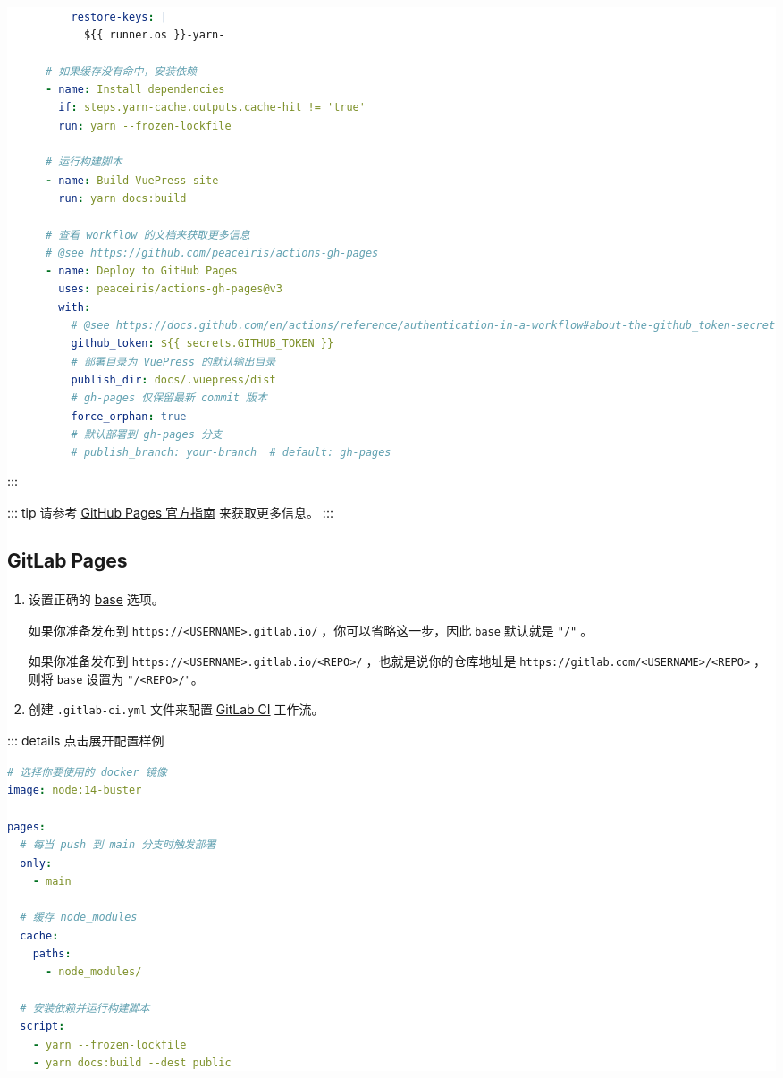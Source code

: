    ```yaml
             restore-keys: |
               ${{ runner.os }}-yarn-

         # 如果缓存没有命中，安装依赖
         - name: Install dependencies
           if: steps.yarn-cache.outputs.cache-hit != 'true'
           run: yarn --frozen-lockfile

         # 运行构建脚本
         - name: Build VuePress site
           run: yarn docs:build

         # 查看 workflow 的文档来获取更多信息
         # @see https://github.com/peaceiris/actions-gh-pages
         - name: Deploy to GitHub Pages
           uses: peaceiris/actions-gh-pages@v3
           with:
             # @see https://docs.github.com/en/actions/reference/authentication-in-a-workflow#about-the-github_token-secret
             github_token: ${{ secrets.GITHUB_TOKEN }}
             # 部署目录为 VuePress 的默认输出目录
             publish_dir: docs/.vuepress/dist
             # gh-pages 仅保留最新 commit 版本
             force_orphan: true
             # 默认部署到 gh-pages 分支
             # publish_branch: your-branch  # default: gh-pages
   ```

   :::

   ::: tip
   请参考 [GitHub Pages 官方指南](https://pages.github.com/) 来获取更多信息。
   :::

## GitLab Pages

1. 设置正确的 [base](../reference/config.md#base) 选项。

   如果你准备发布到 `https://<USERNAME>.gitlab.io/` ，你可以省略这一步，因此 `base` 默认就是 `"/"` 。

   如果你准备发布到 `https://<USERNAME>.gitlab.io/<REPO>/` ，也就是说你的仓库地址是 `https://gitlab.com/<USERNAME>/<REPO>` ，则将 `base` 设置为 `"/<REPO>/"`。

2. 创建 `.gitlab-ci.yml` 文件来配置 [GitLab CI](https://about.gitlab.com/stages-devops-lifecycle/continuous-integration/) 工作流。

::: details 点击展开配置样例

```yaml
# 选择你要使用的 docker 镜像
image: node:14-buster

pages:
  # 每当 push 到 main 分支时触发部署
  only:
    - main

  # 缓存 node_modules
  cache:
    paths:
      - node_modules/

  # 安装依赖并运行构建脚本
  script:
    - yarn --frozen-lockfile
    - yarn docs:build --dest public
```
